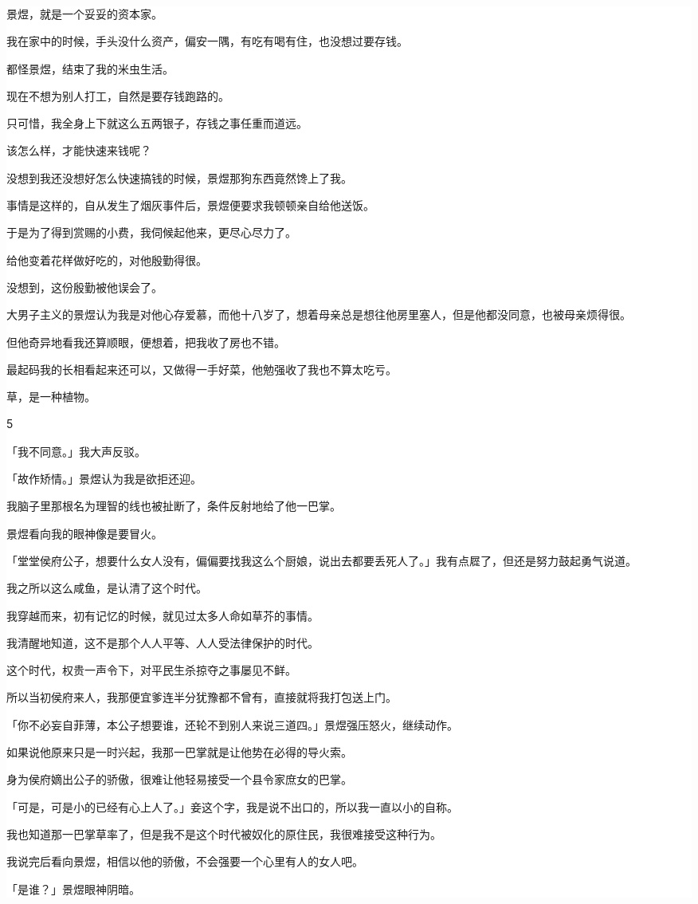 景煜，就是一个妥妥的资本家。

我在家中的时候，手头没什么资产，偏安一隅，有吃有喝有住，也没想过要存钱。

都怪景煜，结束了我的米虫生活。

现在不想为别人打工，自然是要存钱跑路的。

只可惜，我全身上下就这么五两银子，存钱之事任重而道远。

该怎么样，才能快速来钱呢？

没想到我还没想好怎么快速搞钱的时候，景煜那狗东西竟然馋上了我。

事情是这样的，自从发生了烟灰事件后，景煜便要求我顿顿亲自给他送饭。

于是为了得到赏赐的小费，我伺候起他来，更尽心尽力了。

给他变着花样做好吃的，对他殷勤得很。

没想到，这份殷勤被他误会了。

大男子主义的景煜认为我是对他心存爱慕，而他十八岁了，想着母亲总是想往他房里塞人，但是他都没同意，也被母亲烦得很。

但他奇异地看我还算顺眼，便想着，把我收了房也不错。

最起码我的长相看起来还可以，又做得一手好菜，他勉强收了我也不算太吃亏。

草，是一种植物。

5

「我不同意。」我大声反驳。

「故作矫情。」景煜认为我是欲拒还迎。

我脑子里那根名为理智的线也被扯断了，条件反射地给了他一巴掌。

景煜看向我的眼神像是要冒火。

「堂堂侯府公子，想要什么女人没有，偏偏要找我这么个厨娘，说出去都要丢死人了。」我有点㞞了，但还是努力鼓起勇气说道。

我之所以这么咸鱼，是认清了这个时代。

我穿越而来，初有记忆的时候，就见过太多人命如草芥的事情。

我清醒地知道，这不是那个人人平等、人人受法律保护的时代。

这个时代，权贵一声令下，对平民生杀掠夺之事屡见不鲜。

所以当初侯府来人，我那便宜爹连半分犹豫都不曾有，直接就将我打包送上门。

「你不必妄自菲薄，本公子想要谁，还轮不到别人来说三道四。」景煜强压怒火，继续动作。

如果说他原来只是一时兴起，我那一巴掌就是让他势在必得的导火索。

身为侯府嫡出公子的骄傲，很难让他轻易接受一个县令家庶女的巴掌。

「可是，可是小的已经有心上人了。」妾这个字，我是说不出口的，所以我一直以小的自称。

我也知道那一巴掌草率了，但是我不是这个时代被奴化的原住民，我很难接受这种行为。

我说完后看向景煜，相信以他的骄傲，不会强要一个心里有人的女人吧。

「是谁？」景煜眼神阴暗。
